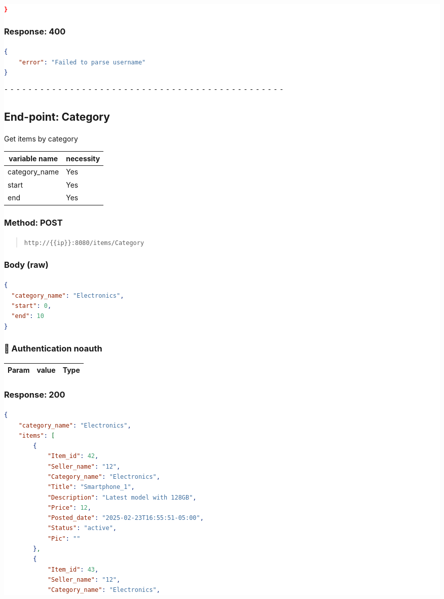 ```json
}
```

### Response: 400
```json
{
    "error": "Failed to parse username"
}
```


⁃ ⁃ ⁃ ⁃ ⁃ ⁃ ⁃ ⁃ ⁃ ⁃ ⁃ ⁃ ⁃ ⁃ ⁃ ⁃ ⁃ ⁃ ⁃ ⁃ ⁃ ⁃ ⁃ ⁃ ⁃ ⁃ ⁃ ⁃ ⁃ ⁃ ⁃ ⁃ ⁃ ⁃ ⁃ ⁃ ⁃ ⁃ ⁃ ⁃ ⁃ ⁃ ⁃ ⁃ ⁃ ⁃ ⁃

## End-point: Category
Get items by category

| variable name | necessity |
| ------------- | --------- |
| category_name | Yes       |
| start         | Yes       |
| end           | Yes       |
### Method: POST
>```
>http://{{ip}}:8080/items/Category
>```
### Body (**raw**)

```json
{
  "category_name": "Electronics",
  "start": 0,
  "end": 10
}

```

### 🔑 Authentication noauth

| Param | value | Type |
| ----- | ----- | ---- |


### Response: 200
```json
{
    "category_name": "Electronics",
    "items": [
        {
            "Item_id": 42,
            "Seller_name": "12",
            "Category_name": "Electronics",
            "Title": "Smartphone_1",
            "Description": "Latest model with 128GB",
            "Price": 12,
            "Posted_date": "2025-02-23T16:55:51-05:00",
            "Status": "active",
            "Pic": ""
        },
        {
            "Item_id": 43,
            "Seller_name": "12",
            "Category_name": "Electronics",
```